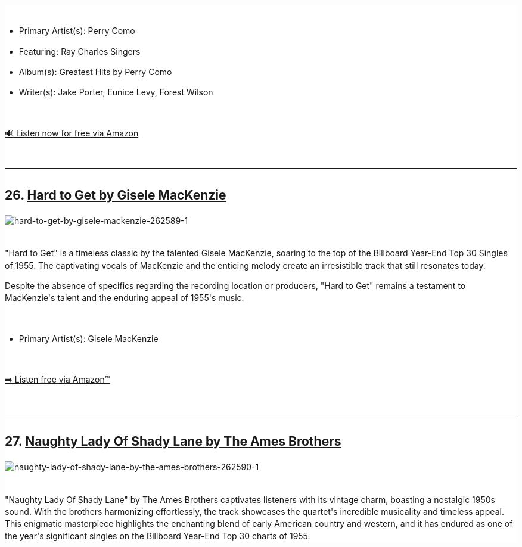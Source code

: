 <br>

- Primary Artist(s): Perry Como

- Featuring: Ray Charles Singers

- Album(s): Greatest Hits by Perry Como

- Writer(s): Jake Porter, Eunice Levy, Forest Wilson

<br>

[🔊 Listen now for free via Amazon](https://serp.ly/amazonprime)

<br>

<hr>

## 26. [Hard to Get by Gisele MacKenzie](https://serp.ly/amazon/Hard+to+Get+by%C2%A0Gisele%C2%A0MacKenzie?i=digital-music)

<div class="image"><img alt="hard-to-get-by-gisele-mackenzie-262589-1" height="540" src="https://imagedelivery.net/XRNHhJkVKCwA1q8dBxfEtw/hard-to-get-by-gisele-mackenzie-262589-1/h=540,fit=pad,background=black"/></div>

<br>

"Hard to Get" is a timeless classic by the talented Gisele MacKenzie, soaring to the top of the Billboard Year-End Top 30 Singles of 1955. The captivating vocals of MacKenzie and the enticing melody create an irresistible track that still resonates today.

Despite the absence of specifics regarding the recording location or producers, "Hard to Get" remains a testament to MacKenzie's talent and the enduring appeal of 1955's music.

<br>

- Primary Artist(s): Gisele MacKenzie

<br>

[➡️ Listen free via Amazon™](https://serp.ly/amazonprime)

<br>

<hr>

## 27. [Naughty Lady Of Shady Lane by The Ames Brothers](https://serp.ly/amazon/Naughty+Lady+Of+Shady+Lane+by%C2%A0The%C2%A0Ames+Brothers?i=digital-music)

<div class="image"><img alt="naughty-lady-of-shady-lane-by-the-ames-brothers-262590-1" height="540" src="https://imagedelivery.net/XRNHhJkVKCwA1q8dBxfEtw/naughty-lady-of-shady-lane-by-the-ames-brothers-262590-1/h=540,fit=pad,background=black"/></div>

<br>

"Naughty Lady Of Shady Lane" by The Ames Brothers captivates listeners with its vintage charm, boasting a nostalgic 1950s sound. With the brothers harmonizing effortlessly, the track showcases the quartet's incredible musicality and timeless appeal. This enigmatic masterpiece highlights the enchanting blend of early American country and western, and it has endured as one of the year's significant singles on the Billboard Year-End Top 30 charts of 1955.
